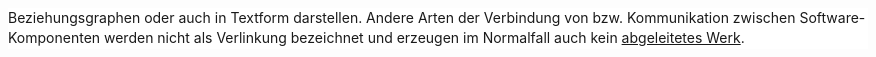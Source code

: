 Beziehungsgraphen oder auch in Textform darstellen. Andere Arten der
Verbindung von bzw. Kommunikation zwischen Software-Komponenten werden
nicht als Verlinkung bezeichnet und erzeugen im Normalfall auch kein
[abgeleitetes Werk](#abgeleitetes-werk).
